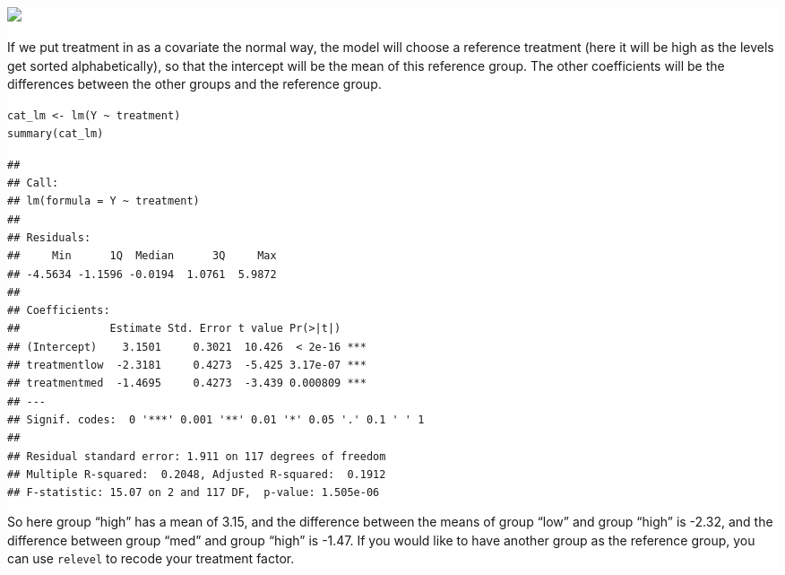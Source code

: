 ![](%theme_url%/img/grafico1.jpg)

If we put treatment in as a covariate the normal way, the model will
choose a reference treatment (here it will be high as the levels get
sorted alphabetically), so that the intercept will be the mean of this
reference group. The other coefficients will be the differences between
the other groups and the reference group.

``` {.r}
cat_lm <- lm(Y ~ treatment)
summary(cat_lm)
```

    ## 
    ## Call:
    ## lm(formula = Y ~ treatment)
    ## 
    ## Residuals:
    ##     Min      1Q  Median      3Q     Max 
    ## -4.5634 -1.1596 -0.0194  1.0761  5.9872 
    ## 
    ## Coefficients:
    ##              Estimate Std. Error t value Pr(>|t|)    
    ## (Intercept)    3.1501     0.3021  10.426  < 2e-16 ***
    ## treatmentlow  -2.3181     0.4273  -5.425 3.17e-07 ***
    ## treatmentmed  -1.4695     0.4273  -3.439 0.000809 ***
    ## ---
    ## Signif. codes:  0 '***' 0.001 '**' 0.01 '*' 0.05 '.' 0.1 ' ' 1
    ## 
    ## Residual standard error: 1.911 on 117 degrees of freedom
    ## Multiple R-squared:  0.2048, Adjusted R-squared:  0.1912 
    ## F-statistic: 15.07 on 2 and 117 DF,  p-value: 1.505e-06

So here group “high” has a mean of 3.15, and the difference between the
means of group “low” and group “high” is -2.32, and the difference
between group “med” and group “high” is -1.47. If you would like to have
another group as the reference group, you can use `relevel` to recode
your treatment factor.
